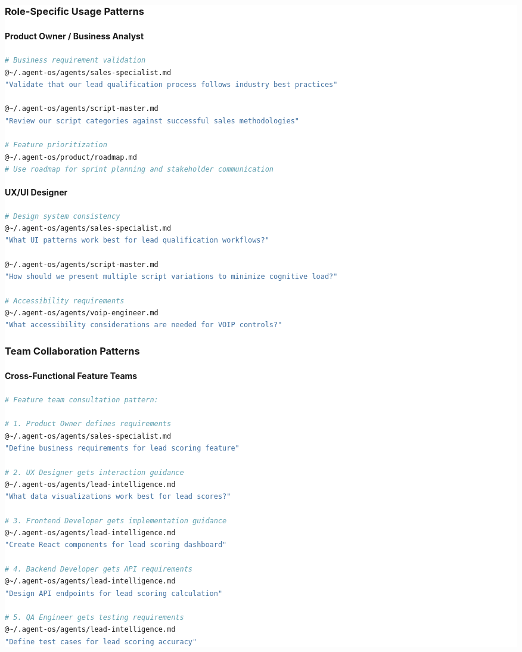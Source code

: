 ### Role-Specific Usage Patterns

#### Product Owner / Business Analyst
```bash
# Business requirement validation
@~/.agent-os/agents/sales-specialist.md
"Validate that our lead qualification process follows industry best practices"

@~/.agent-os/agents/script-master.md
"Review our script categories against successful sales methodologies"

# Feature prioritization
@~/.agent-os/product/roadmap.md
# Use roadmap for sprint planning and stakeholder communication
```

#### UX/UI Designer
```bash
# Design system consistency
@~/.agent-os/agents/sales-specialist.md
"What UI patterns work best for lead qualification workflows?"

@~/.agent-os/agents/script-master.md
"How should we present multiple script variations to minimize cognitive load?"

# Accessibility requirements
@~/.agent-os/agents/voip-engineer.md
"What accessibility considerations are needed for VOIP controls?"
```

### Team Collaboration Patterns

#### Cross-Functional Feature Teams
```bash
# Feature team consultation pattern:

# 1. Product Owner defines requirements
@~/.agent-os/agents/sales-specialist.md
"Define business requirements for lead scoring feature"

# 2. UX Designer gets interaction guidance  
@~/.agent-os/agents/lead-intelligence.md
"What data visualizations work best for lead scores?"

# 3. Frontend Developer gets implementation guidance
@~/.agent-os/agents/lead-intelligence.md  
"Create React components for lead scoring dashboard"

# 4. Backend Developer gets API requirements
@~/.agent-os/agents/lead-intelligence.md
"Design API endpoints for lead scoring calculation"

# 5. QA Engineer gets testing requirements
@~/.agent-os/agents/lead-intelligence.md
"Define test cases for lead scoring accuracy"
```
